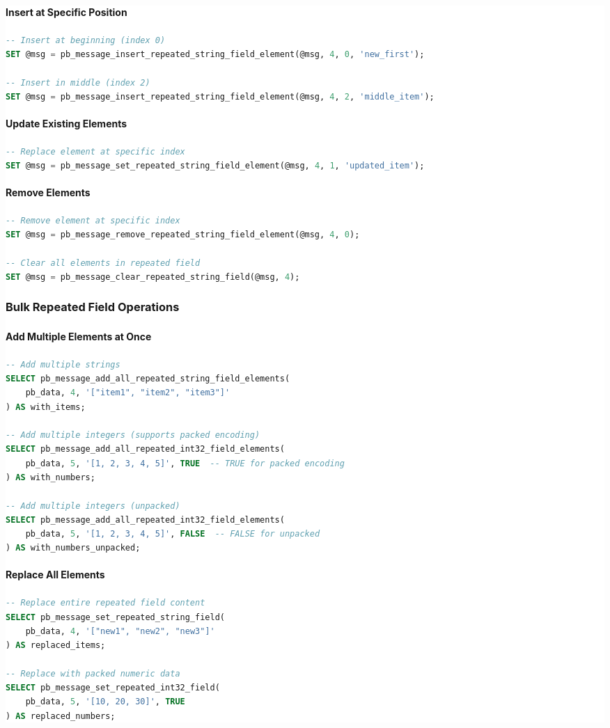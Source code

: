 #### Insert at Specific Position
```sql
-- Insert at beginning (index 0)
SET @msg = pb_message_insert_repeated_string_field_element(@msg, 4, 0, 'new_first');

-- Insert in middle (index 2)
SET @msg = pb_message_insert_repeated_string_field_element(@msg, 4, 2, 'middle_item');
```

#### Update Existing Elements
```sql
-- Replace element at specific index
SET @msg = pb_message_set_repeated_string_field_element(@msg, 4, 1, 'updated_item');
```

#### Remove Elements
```sql
-- Remove element at specific index
SET @msg = pb_message_remove_repeated_string_field_element(@msg, 4, 0);

-- Clear all elements in repeated field
SET @msg = pb_message_clear_repeated_string_field(@msg, 4);
```

### Bulk Repeated Field Operations

#### Add Multiple Elements at Once
```sql
-- Add multiple strings
SELECT pb_message_add_all_repeated_string_field_elements(
    pb_data, 4, '["item1", "item2", "item3"]'
) AS with_items;

-- Add multiple integers (supports packed encoding)
SELECT pb_message_add_all_repeated_int32_field_elements(
    pb_data, 5, '[1, 2, 3, 4, 5]', TRUE  -- TRUE for packed encoding
) AS with_numbers;

-- Add multiple integers (unpacked)
SELECT pb_message_add_all_repeated_int32_field_elements(
    pb_data, 5, '[1, 2, 3, 4, 5]', FALSE  -- FALSE for unpacked
) AS with_numbers_unpacked;
```

#### Replace All Elements
```sql
-- Replace entire repeated field content
SELECT pb_message_set_repeated_string_field(
    pb_data, 4, '["new1", "new2", "new3"]'
) AS replaced_items;

-- Replace with packed numeric data
SELECT pb_message_set_repeated_int32_field(
    pb_data, 5, '[10, 20, 30]', TRUE
) AS replaced_numbers;
```
